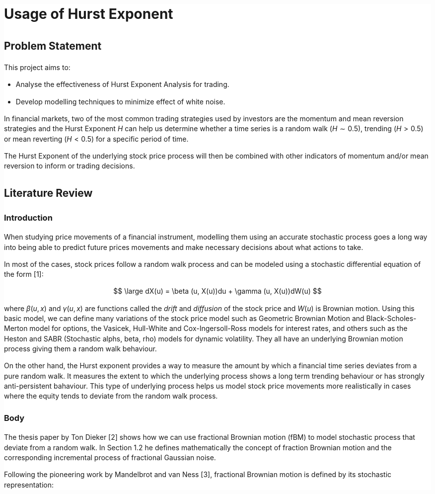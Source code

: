 # Usage of Hurst Exponent

## Problem Statement

This project aims to:

+ Analyse the effectiveness of Hurst Exponent Analysis for trading.

+ Develop modelling techniques to minimize effect of white noise.

In financial markets, two of the most common trading strategies used by investors are the momentum and mean reversion strategies and the Hurst Exponent $H$ can help us determine whether a time series is a random walk $(H \sim 0.5)$, trending $(H \gt 0.5)$ or mean reverting $(H \lt 0.5)$ for a specific period of time. 

The Hurst Exponent of the underlying stock price process will then be combined with other indicators of momentum and/or mean reversion to inform or trading decisions.

## Literature Review

### Introduction

When studying price movements of a financial instrument, modelling them using an accurate stochastic process goes a long way into being able to predict future prices movements and make necessary decisions about what actions to take. 

In most of the cases, stock prices follow a random walk process and can be modeled using a stochastic differential equation of the form [1]:

$$ \large dX(u) = \beta (u, X(u))du + \gamma (u, X(u))dW(u) $$

where $\beta (u, x)$ and $\gamma (u,x)$ are functions called the _drift_ and _diffusion_ of the stock price and $W(u)$ is Brownian motion. Using this basic model, we can define many variations of the stock price model such as Geometric Brownian Motion and Black-Scholes-Merton model for options, the Vasicek, Hull-White and Cox-Ingersoll-Ross models for interest rates, and others such as the Heston and SABR (Stochastic alphs, beta, rho) models for dynamic volatility. They all have an underlying Brownian motion process giving them a random walk behaviour.

On the other hand, the Hurst exponent provides a way to measure the amount by which a financial time series deviates from a pure random walk. It measures the extent to which the underlying process shows a long term trending behaviour or has strongly anti-persistent bahaviour. This type of underlying process helps us model stock price movements more realistically in cases where the equity tends to deviate from the random walk process.

### Body

The thesis paper by Ton Dieker [2] shows how we can use fractional Brownian motion (fBM) to model stochastic process that deviate from a random walk. In Section 1.2 he defines mathematically the concept of fraction Brownian motion and the corresponding incremental process of fractional Gaussian noise.

Following the pioneering work by Mandelbrot and van Ness [3], fractional Brownian motion is defined by its stochastic representation:
